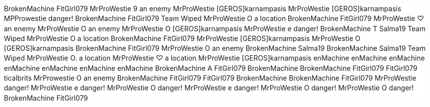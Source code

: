 BrokenMachine
FitGirl079
MrProWestie 9 an enemy
MrProWestie
[GEROS]karnampasis
MrProWestie
[GEROS]karnampasis
MPProwestie
danger!
BrokenMachine
FitGirl079
Team Wiped
MrProWestie O a location
BrokenMachine FitGirl079
MrProWestie ♡ an enemy
MrProWestie O an enemy
MrProWestie O [GEROS]karnampasis
MrProWestie e danger!
BrokenMachine T Salma19
Team Wiped
MrProWestie O a location
BrokenMachine FitGirl079
MrProWestie
[GEROS]karnampasis
MrProWestie O [GEROS]karnampasis
BrokenMachine
FitGirl079
MrProWestie O an enemy
BrokenMachine
Salma19
BrokenMachine Salma19
Team Wiped
MrProWestie O. a location
MrProWestie ♡ a location
MrProWestie
[GEROS]karnampasis
enMachine
enMachine
enMachine
enMachine
enMachine
enMachine
enMachine
BrokenMachine A FitGirl079
BrokenMachine
BrokenMachine FitGirl079
FitGirl079
ticalbrits
MrProwestie
O an enemy
BrokenMachine
FitGirl079
FitGirl079
BrokenMachine
BrokenMachine
FitGirl079
MrProWestie
danger!
MrProWestie e danger!
MrProWestie O danger!
MrProWestie e danger!
MrProWestie O danger!
MrProWestie O danger!
BrokenMachine FitGirl079